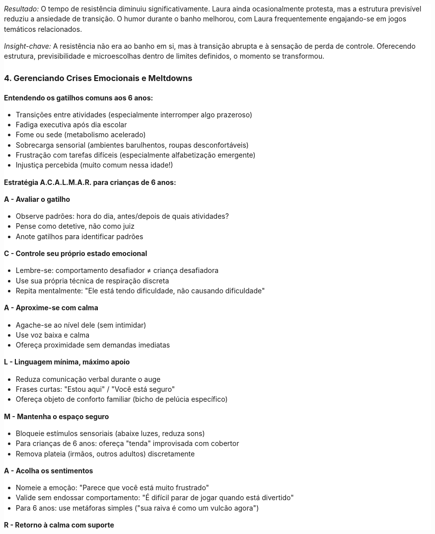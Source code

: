 _Resultado:_ O tempo de resistência diminuiu significativamente. Laura ainda ocasionalmente protesta, mas a estrutura previsível reduziu a ansiedade de transição. O humor durante o banho melhorou, com Laura frequentemente engajando-se em jogos temáticos relacionados.

_Insight-chave:_ A resistência não era ao banho em si, mas à transição abrupta e à sensação de perda de controle. Oferecendo estrutura, previsibilidade e microescolhas dentro de limites definidos, o momento se transformou.

### 4. Gerenciando Crises Emocionais e Meltdowns

**Entendendo os gatilhos comuns aos 6 anos:**

- Transições entre atividades (especialmente interromper algo prazeroso)
- Fadiga executiva após dia escolar
- Fome ou sede (metabolismo acelerado)
- Sobrecarga sensorial (ambientes barulhentos, roupas desconfortáveis)
- Frustração com tarefas difíceis (especialmente alfabetização emergente)
- Injustiça percebida (muito comum nessa idade!)

**Estratégia A.C.A.L.M.A.R. para crianças de 6 anos:**

**A - Avaliar o gatilho**

- Observe padrões: hora do dia, antes/depois de quais atividades?
- Pense como detetive, não como juiz
- Anote gatilhos para identificar padrões

**C - Controle seu próprio estado emocional**

- Lembre-se: comportamento desafiador ≠ criança desafiadora
- Use sua própria técnica de respiração discreta
- Repita mentalmente: "Ele está tendo dificuldade, não causando dificuldade"

**A - Aproxime-se com calma**

- Agache-se ao nível dele (sem intimidar)
- Use voz baixa e calma
- Ofereça proximidade sem demandas imediatas

**L - Linguagem mínima, máximo apoio**

- Reduza comunicação verbal durante o auge
- Frases curtas: "Estou aqui" / "Você está seguro"
- Ofereça objeto de conforto familiar (bicho de pelúcia específico)

**M - Mantenha o espaço seguro**

- Bloqueie estímulos sensoriais (abaixe luzes, reduza sons)
- Para crianças de 6 anos: ofereça "tenda" improvisada com cobertor
- Remova plateia (irmãos, outros adultos) discretamente

**A - Acolha os sentimentos**

- Nomeie a emoção: "Parece que você está muito frustrado"
- Valide sem endossar comportamento: "É difícil parar de jogar quando está divertido"
- Para 6 anos: use metáforas simples ("sua raiva é como um vulcão agora")

**R - Retorno à calma com suporte**
